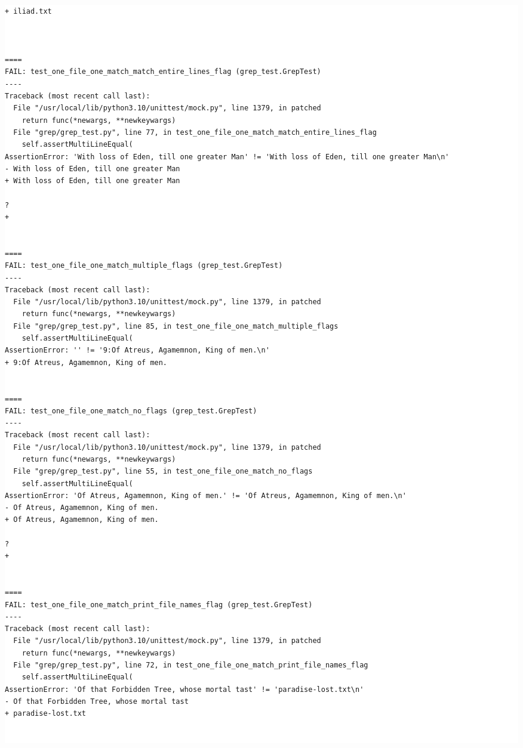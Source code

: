 ```
+ iliad.txt



====
FAIL: test_one_file_one_match_match_entire_lines_flag (grep_test.GrepTest)
----
Traceback (most recent call last):
  File "/usr/local/lib/python3.10/unittest/mock.py", line 1379, in patched
    return func(*newargs, **newkeywargs)
  File "grep/grep_test.py", line 77, in test_one_file_one_match_match_entire_lines_flag
    self.assertMultiLineEqual(
AssertionError: 'With loss of Eden, till one greater Man' != 'With loss of Eden, till one greater Man\n'
- With loss of Eden, till one greater Man
+ With loss of Eden, till one greater Man

?                                        
+


====
FAIL: test_one_file_one_match_multiple_flags (grep_test.GrepTest)
----
Traceback (most recent call last):
  File "/usr/local/lib/python3.10/unittest/mock.py", line 1379, in patched
    return func(*newargs, **newkeywargs)
  File "grep/grep_test.py", line 85, in test_one_file_one_match_multiple_flags
    self.assertMultiLineEqual(
AssertionError: '' != '9:Of Atreus, Agamemnon, King of men.\n'
+ 9:Of Atreus, Agamemnon, King of men.


====
FAIL: test_one_file_one_match_no_flags (grep_test.GrepTest)
----
Traceback (most recent call last):
  File "/usr/local/lib/python3.10/unittest/mock.py", line 1379, in patched
    return func(*newargs, **newkeywargs)
  File "grep/grep_test.py", line 55, in test_one_file_one_match_no_flags
    self.assertMultiLineEqual(
AssertionError: 'Of Atreus, Agamemnon, King of men.' != 'Of Atreus, Agamemnon, King of men.\n'
- Of Atreus, Agamemnon, King of men.
+ Of Atreus, Agamemnon, King of men.

?                                   
+


====
FAIL: test_one_file_one_match_print_file_names_flag (grep_test.GrepTest)
----
Traceback (most recent call last):
  File "/usr/local/lib/python3.10/unittest/mock.py", line 1379, in patched
    return func(*newargs, **newkeywargs)
  File "grep/grep_test.py", line 72, in test_one_file_one_match_print_file_names_flag
    self.assertMultiLineEqual(
AssertionError: 'Of that Forbidden Tree, whose mortal tast' != 'paradise-lost.txt\n'
- Of that Forbidden Tree, whose mortal tast
+ paradise-lost.txt



```